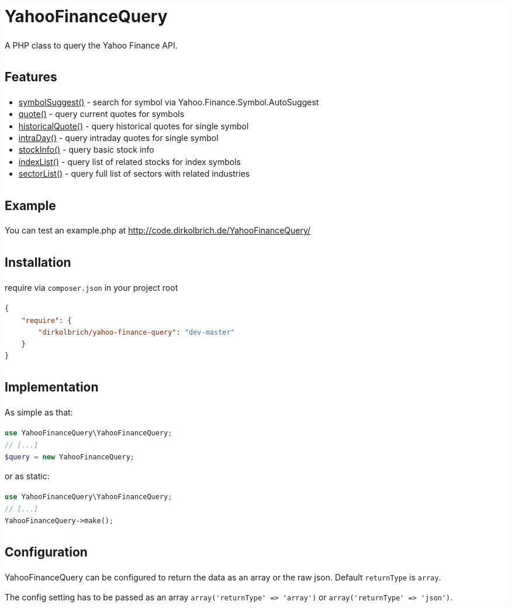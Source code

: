 # YahooFinanceQuery

A PHP class to query the Yahoo Finance API.

## Features

- [symbolSuggest()](#symbol-suggest) - search for symbol via Yahoo.Finance.Symbol.AutoSuggest
- [quote()](#quote) - query current quotes for symbols
- [historicalQuote()](#historical-quote) - query historical quotes for single symbol
- [intraDay()](#intra-day) - query intraday quotes for single symbol
- [stockInfo()](#stock-info) - query basic stock info
- [indexList()](#index-list) - query list of related stocks for index symbols
- [sectorList()](#sector-list) - query full list of sectors with related industries

## Example

You can test an example.php at http://code.dirkolbrich.de/YahooFinanceQuery/

## Installation

require via `composer.json` in your project root
```json
{
    "require": {
        "dirkolbrich/yahoo-finance-query": "dev-master"
    }
}
```

## Implementation

As simple as that:
```php
use YahooFinanceQuery\YahooFinanceQuery;
// [...]
$query = new YahooFinanceQuery;
```

or as static:
```php
use YahooFinanceQuery\YahooFinanceQuery;
// [...]
YahooFinanceQuery->make();
```

## Configuration

YahooFinanceQuery can be configured to return the data as an array or the raw json. Default `returnType` is `array`.

The config setting has to be passed as an array `array('returnType' => 'array')` or  `array('returnType' => 'json')`.
